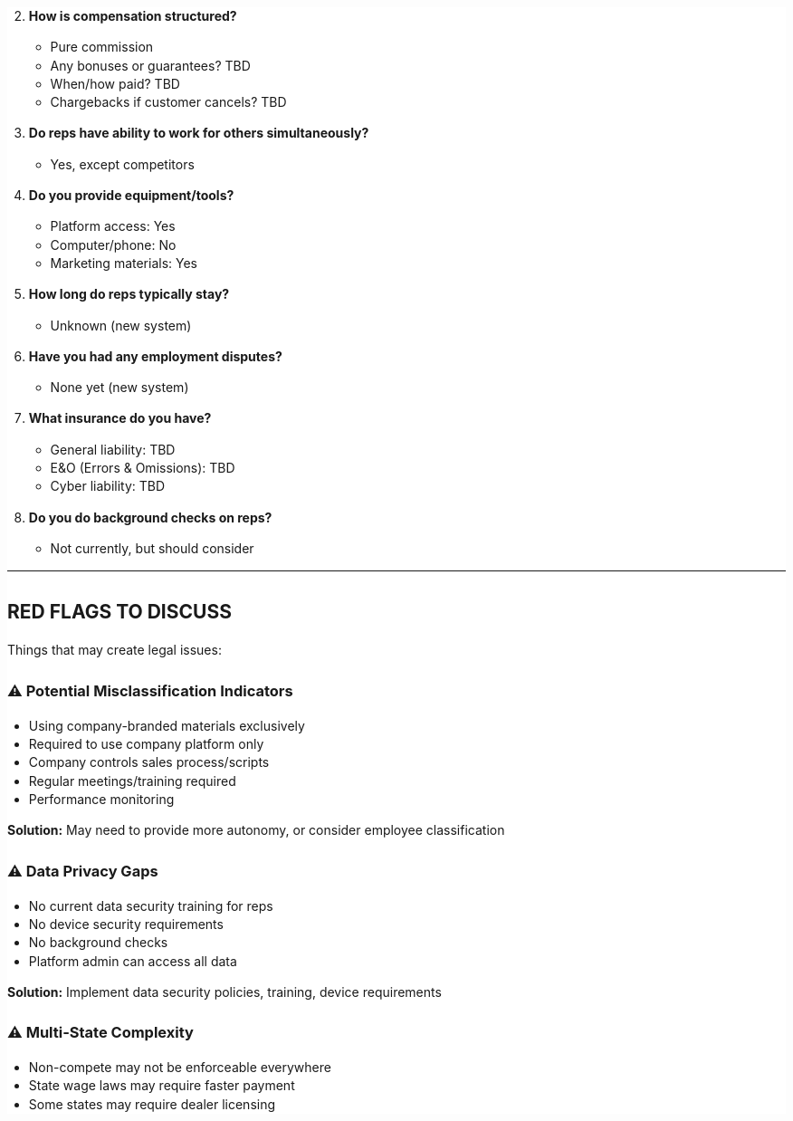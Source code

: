 2. **How is compensation structured?**
   - Pure commission
   - Any bonuses or guarantees? TBD
   - When/how paid? TBD
   - Chargebacks if customer cancels? TBD

3. **Do reps have ability to work for others simultaneously?**
   - Yes, except competitors

4. **Do you provide equipment/tools?**
   - Platform access: Yes
   - Computer/phone: No
   - Marketing materials: Yes

5. **How long do reps typically stay?**
   - Unknown (new system)

6. **Have you had any employment disputes?**
   - None yet (new system)

7. **What insurance do you have?**
   - General liability: TBD
   - E&O (Errors & Omissions): TBD
   - Cyber liability: TBD

8. **Do you do background checks on reps?**
   - Not currently, but should consider

---

## RED FLAGS TO DISCUSS

Things that may create legal issues:

### ⚠️ Potential Misclassification Indicators
- Using company-branded materials exclusively
- Required to use company platform only
- Company controls sales process/scripts
- Regular meetings/training required
- Performance monitoring

**Solution:** May need to provide more autonomy, or consider employee classification

### ⚠️ Data Privacy Gaps
- No current data security training for reps
- No device security requirements
- No background checks
- Platform admin can access all data

**Solution:** Implement data security policies, training, device requirements

### ⚠️ Multi-State Complexity
- Non-compete may not be enforceable everywhere
- State wage laws may require faster payment
- Some states may require dealer licensing
